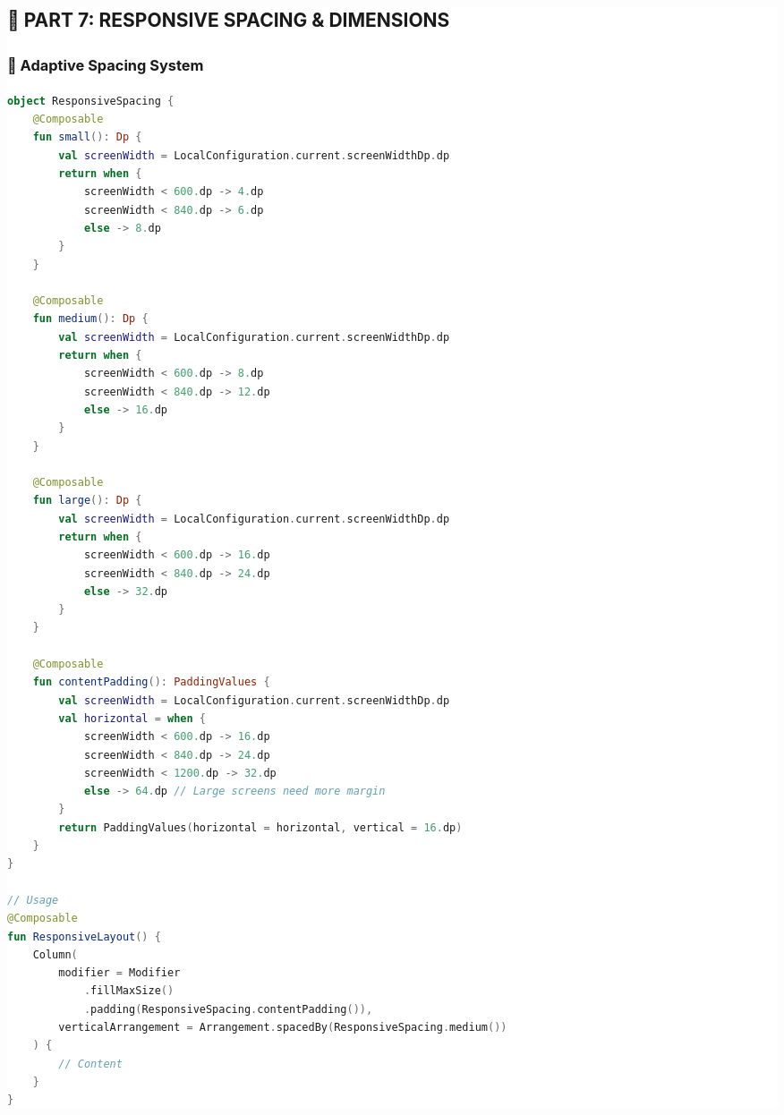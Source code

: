 
## 📐 PART 7: RESPONSIVE SPACING & DIMENSIONS

### 📏 Adaptive Spacing System

```kotlin
object ResponsiveSpacing {
    @Composable
    fun small(): Dp {
        val screenWidth = LocalConfiguration.current.screenWidthDp.dp
        return when {
            screenWidth < 600.dp -> 4.dp
            screenWidth < 840.dp -> 6.dp
            else -> 8.dp
        }
    }
    
    @Composable
    fun medium(): Dp {
        val screenWidth = LocalConfiguration.current.screenWidthDp.dp
        return when {
            screenWidth < 600.dp -> 8.dp
            screenWidth < 840.dp -> 12.dp
            else -> 16.dp
        }
    }
    
    @Composable
    fun large(): Dp {
        val screenWidth = LocalConfiguration.current.screenWidthDp.dp
        return when {
            screenWidth < 600.dp -> 16.dp
            screenWidth < 840.dp -> 24.dp
            else -> 32.dp
        }
    }
    
    @Composable
    fun contentPadding(): PaddingValues {
        val screenWidth = LocalConfiguration.current.screenWidthDp.dp
        val horizontal = when {
            screenWidth < 600.dp -> 16.dp
            screenWidth < 840.dp -> 24.dp
            screenWidth < 1200.dp -> 32.dp
            else -> 64.dp // Large screens need more margin
        }
        return PaddingValues(horizontal = horizontal, vertical = 16.dp)
    }
}

// Usage
@Composable
fun ResponsiveLayout() {
    Column(
        modifier = Modifier
            .fillMaxSize()
            .padding(ResponsiveSpacing.contentPadding()),
        verticalArrangement = Arrangement.spacedBy(ResponsiveSpacing.medium())
    ) {
        // Content
    }
}
```
